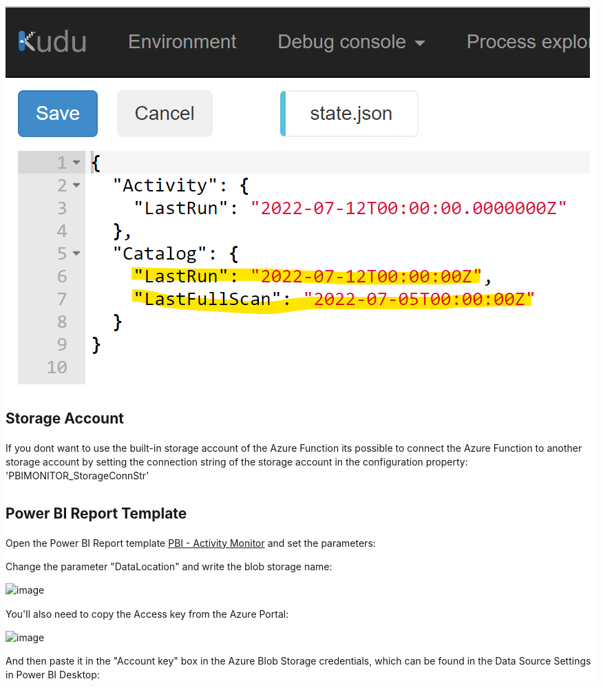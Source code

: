 ![image](./Images/Kudo_Statefile2.png)

## Storage Account

If you dont want to use the built-in storage account of the Azure Function its possible to connect the Azure Function to another storage account by setting the connection string of the storage account in the configuration property: 'PBIMONITOR_StorageConnStr'

## Power BI Report Template

Open the Power BI Report template [PBI - Activity Monitor](./PBI%20-%20Activity%20Monitor%20-%20BlobStorage.pbit) and set the parameters:

Change the parameter "DataLocation" and write the blob storage name:

![image](https://user-images.githubusercontent.com/10808715/138612953-18b78a55-84a7-4361-aaa4-9ae979ffca4c.png)

You'll also need to copy the Access key from the Azure Portal:

![image](https://user-images.githubusercontent.com/37491308/143308677-31606ef2-2d2f-4725-8c44-337743a3eb6e.png)

And then paste it in the "Account key" box in the Azure Blob Storage credentials, which can be found in the Data Source Settings in Power BI Desktop:
